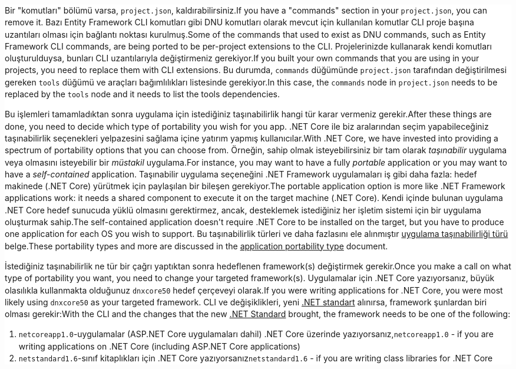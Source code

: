 <span data-ttu-id="fa7d3-206">Bir "komutları" bölümü varsa, `project.json`, kaldırabilirsiniz.</span><span class="sxs-lookup"><span data-stu-id="fa7d3-206">If you have a "commands" section in your `project.json`, you can remove it.</span></span> <span data-ttu-id="fa7d3-207">Bazı Entity Framework CLI komutları gibi DNU komutları olarak mevcut için kullanılan komutlar CLI proje başına uzantıları olması için bağlantı noktası kurulmuş.</span><span class="sxs-lookup"><span data-stu-id="fa7d3-207">Some of the commands that used to exist as DNU commands, such as Entity Framework CLI commands, are being ported to be per-project extensions to the CLI.</span></span> <span data-ttu-id="fa7d3-208">Projelerinizde kullanarak kendi komutları oluşturulduysa, bunları CLI uzantılarıyla değiştirmeniz gerekiyor.</span><span class="sxs-lookup"><span data-stu-id="fa7d3-208">If you built your own commands that you are using in your projects, you need to replace them with CLI extensions.</span></span> <span data-ttu-id="fa7d3-209">Bu durumda, `commands` düğümünde `project.json` tarafından değiştirilmesi gereken `tools` düğümü ve araçları bağımlılıkları listesinde gerekiyor.</span><span class="sxs-lookup"><span data-stu-id="fa7d3-209">In this case, the `commands` node in `project.json` needs to be replaced by the `tools` node and it needs to list the tools dependencies.</span></span> 

<span data-ttu-id="fa7d3-210">Bu işlemleri tamamladıktan sonra uygulama için istediğiniz taşınabilirlik hangi tür karar vermeniz gerekir.</span><span class="sxs-lookup"><span data-stu-id="fa7d3-210">After these things are done, you need to decide which type of portability you wish for you app.</span></span> <span data-ttu-id="fa7d3-211">.NET Core ile biz aralarından seçim yapabileceğiniz taşınabilirlik seçenekleri yelpazesini sağlama içine yatırım yapmış kullanıcılar.</span><span class="sxs-lookup"><span data-stu-id="fa7d3-211">With .NET Core, we have invested into providing a spectrum of portability options that you can choose from.</span></span> <span data-ttu-id="fa7d3-212">Örneğin, sahip olmak isteyebilirsiniz bir tam olarak *taşınabilir* uygulama veya olmasını isteyebilir bir *müstakil* uygulama.</span><span class="sxs-lookup"><span data-stu-id="fa7d3-212">For instance, you may want to have a fully *portable* application or you may want to have a *self-contained* application.</span></span> <span data-ttu-id="fa7d3-213">Taşınabilir uygulama seçeneğini .NET Framework uygulamaları iş gibi daha fazla: hedef makinede (.NET Core) yürütmek için paylaşılan bir bileşen gerekiyor.</span><span class="sxs-lookup"><span data-stu-id="fa7d3-213">The portable application option is more like .NET Framework applications work: it needs a shared component to execute it on the target machine (.NET Core).</span></span> <span data-ttu-id="fa7d3-214">Kendi içinde bulunan uygulama .NET Core hedef sunucuda yüklü olmasını gerektirmez, ancak, desteklemek istediğiniz her işletim sistemi için bir uygulama oluşturmak sahip.</span><span class="sxs-lookup"><span data-stu-id="fa7d3-214">The self-contained application doesn't require .NET Core to be installed on the target, but you have to produce one application for each OS you wish to support.</span></span> <span data-ttu-id="fa7d3-215">Bu taşınabilirlik türleri ve daha fazlasını ele alınmıştır [uygulama taşınabilirliği türü](../deploying/index.md) belge.</span><span class="sxs-lookup"><span data-stu-id="fa7d3-215">These portability types and more are discussed in the [application portability type](../deploying/index.md) document.</span></span> 

<span data-ttu-id="fa7d3-216">İstediğiniz taşınabilirlik ne tür bir çağrı yaptıktan sonra hedeflenen framework(s) değiştirmek gerekir.</span><span class="sxs-lookup"><span data-stu-id="fa7d3-216">Once you make a call on what type of portability you want, you need to change your targeted framework(s).</span></span> <span data-ttu-id="fa7d3-217">Uygulamalar için .NET Core yazıyorsanız, büyük olasılıkla kullanmakta olduğunuz `dnxcore50` hedef çerçeveyi olarak.</span><span class="sxs-lookup"><span data-stu-id="fa7d3-217">If you were writing applications for .NET Core, you were most likely using `dnxcore50` as  your targeted framework.</span></span> <span data-ttu-id="fa7d3-218">CLI ve değişiklikleri, yeni [.NET standart](../../standard/net-standard.md) alınırsa, framework şunlardan biri olması gerekir:</span><span class="sxs-lookup"><span data-stu-id="fa7d3-218">With the CLI and the changes that the new [.NET Standard](../../standard/net-standard.md) brought, the framework needs to be one of the following:</span></span>

1. <span data-ttu-id="fa7d3-219">`netcoreapp1.0`-uygulamalar (ASP.NET Core uygulamaları dahil) .NET Core üzerinde yazıyorsanız,</span><span class="sxs-lookup"><span data-stu-id="fa7d3-219">`netcoreapp1.0` - if you are writing applications on .NET Core (including ASP.NET Core applications)</span></span>
2. <span data-ttu-id="fa7d3-220">`netstandard1.6`-sınıf kitaplıkları için .NET Core yazıyorsanız</span><span class="sxs-lookup"><span data-stu-id="fa7d3-220">`netstandard1.6` - if you are writing class libraries for .NET Core</span></span>
